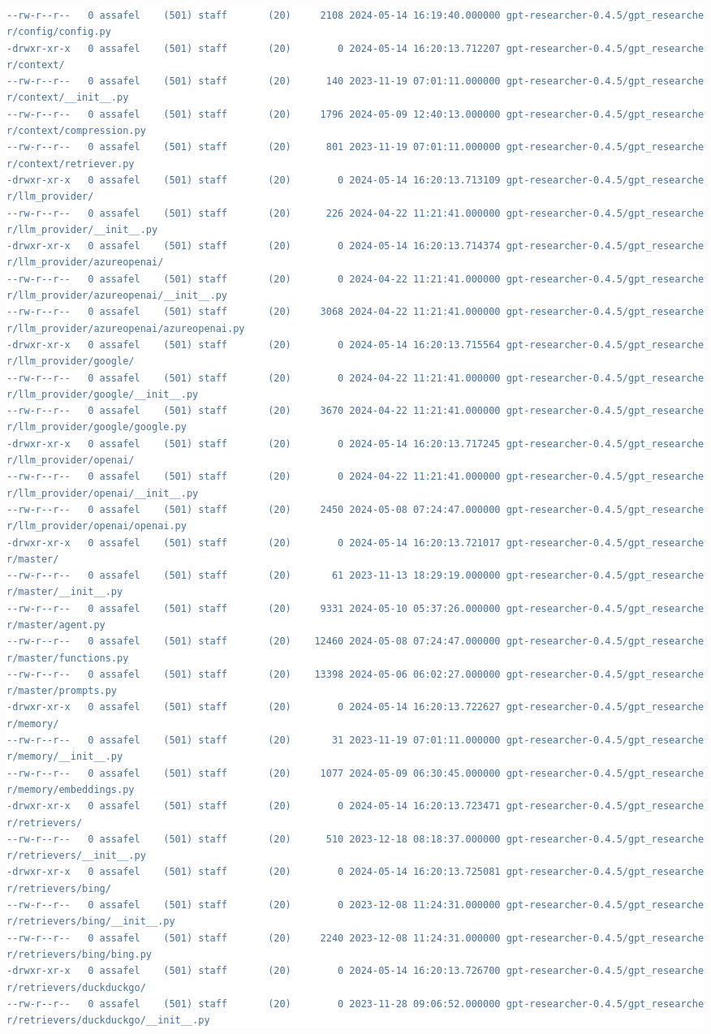 ```diff
--rw-r--r--   0 assafel    (501) staff       (20)     2108 2024-05-14 16:19:40.000000 gpt-researcher-0.4.5/gpt_researcher/config/config.py
-drwxr-xr-x   0 assafel    (501) staff       (20)        0 2024-05-14 16:20:13.712207 gpt-researcher-0.4.5/gpt_researcher/context/
--rw-r--r--   0 assafel    (501) staff       (20)      140 2023-11-19 07:01:11.000000 gpt-researcher-0.4.5/gpt_researcher/context/__init__.py
--rw-r--r--   0 assafel    (501) staff       (20)     1796 2024-05-09 12:40:13.000000 gpt-researcher-0.4.5/gpt_researcher/context/compression.py
--rw-r--r--   0 assafel    (501) staff       (20)      801 2023-11-19 07:01:11.000000 gpt-researcher-0.4.5/gpt_researcher/context/retriever.py
-drwxr-xr-x   0 assafel    (501) staff       (20)        0 2024-05-14 16:20:13.713109 gpt-researcher-0.4.5/gpt_researcher/llm_provider/
--rw-r--r--   0 assafel    (501) staff       (20)      226 2024-04-22 11:21:41.000000 gpt-researcher-0.4.5/gpt_researcher/llm_provider/__init__.py
-drwxr-xr-x   0 assafel    (501) staff       (20)        0 2024-05-14 16:20:13.714374 gpt-researcher-0.4.5/gpt_researcher/llm_provider/azureopenai/
--rw-r--r--   0 assafel    (501) staff       (20)        0 2024-04-22 11:21:41.000000 gpt-researcher-0.4.5/gpt_researcher/llm_provider/azureopenai/__init__.py
--rw-r--r--   0 assafel    (501) staff       (20)     3068 2024-04-22 11:21:41.000000 gpt-researcher-0.4.5/gpt_researcher/llm_provider/azureopenai/azureopenai.py
-drwxr-xr-x   0 assafel    (501) staff       (20)        0 2024-05-14 16:20:13.715564 gpt-researcher-0.4.5/gpt_researcher/llm_provider/google/
--rw-r--r--   0 assafel    (501) staff       (20)        0 2024-04-22 11:21:41.000000 gpt-researcher-0.4.5/gpt_researcher/llm_provider/google/__init__.py
--rw-r--r--   0 assafel    (501) staff       (20)     3670 2024-04-22 11:21:41.000000 gpt-researcher-0.4.5/gpt_researcher/llm_provider/google/google.py
-drwxr-xr-x   0 assafel    (501) staff       (20)        0 2024-05-14 16:20:13.717245 gpt-researcher-0.4.5/gpt_researcher/llm_provider/openai/
--rw-r--r--   0 assafel    (501) staff       (20)        0 2024-04-22 11:21:41.000000 gpt-researcher-0.4.5/gpt_researcher/llm_provider/openai/__init__.py
--rw-r--r--   0 assafel    (501) staff       (20)     2450 2024-05-08 07:24:47.000000 gpt-researcher-0.4.5/gpt_researcher/llm_provider/openai/openai.py
-drwxr-xr-x   0 assafel    (501) staff       (20)        0 2024-05-14 16:20:13.721017 gpt-researcher-0.4.5/gpt_researcher/master/
--rw-r--r--   0 assafel    (501) staff       (20)       61 2023-11-13 18:29:19.000000 gpt-researcher-0.4.5/gpt_researcher/master/__init__.py
--rw-r--r--   0 assafel    (501) staff       (20)     9331 2024-05-10 05:37:26.000000 gpt-researcher-0.4.5/gpt_researcher/master/agent.py
--rw-r--r--   0 assafel    (501) staff       (20)    12460 2024-05-08 07:24:47.000000 gpt-researcher-0.4.5/gpt_researcher/master/functions.py
--rw-r--r--   0 assafel    (501) staff       (20)    13398 2024-05-06 06:02:27.000000 gpt-researcher-0.4.5/gpt_researcher/master/prompts.py
-drwxr-xr-x   0 assafel    (501) staff       (20)        0 2024-05-14 16:20:13.722627 gpt-researcher-0.4.5/gpt_researcher/memory/
--rw-r--r--   0 assafel    (501) staff       (20)       31 2023-11-19 07:01:11.000000 gpt-researcher-0.4.5/gpt_researcher/memory/__init__.py
--rw-r--r--   0 assafel    (501) staff       (20)     1077 2024-05-09 06:30:45.000000 gpt-researcher-0.4.5/gpt_researcher/memory/embeddings.py
-drwxr-xr-x   0 assafel    (501) staff       (20)        0 2024-05-14 16:20:13.723471 gpt-researcher-0.4.5/gpt_researcher/retrievers/
--rw-r--r--   0 assafel    (501) staff       (20)      510 2023-12-18 08:18:37.000000 gpt-researcher-0.4.5/gpt_researcher/retrievers/__init__.py
-drwxr-xr-x   0 assafel    (501) staff       (20)        0 2024-05-14 16:20:13.725081 gpt-researcher-0.4.5/gpt_researcher/retrievers/bing/
--rw-r--r--   0 assafel    (501) staff       (20)        0 2023-12-08 11:24:31.000000 gpt-researcher-0.4.5/gpt_researcher/retrievers/bing/__init__.py
--rw-r--r--   0 assafel    (501) staff       (20)     2240 2023-12-08 11:24:31.000000 gpt-researcher-0.4.5/gpt_researcher/retrievers/bing/bing.py
-drwxr-xr-x   0 assafel    (501) staff       (20)        0 2024-05-14 16:20:13.726700 gpt-researcher-0.4.5/gpt_researcher/retrievers/duckduckgo/
--rw-r--r--   0 assafel    (501) staff       (20)        0 2023-11-28 09:06:52.000000 gpt-researcher-0.4.5/gpt_researcher/retrievers/duckduckgo/__init__.py
```